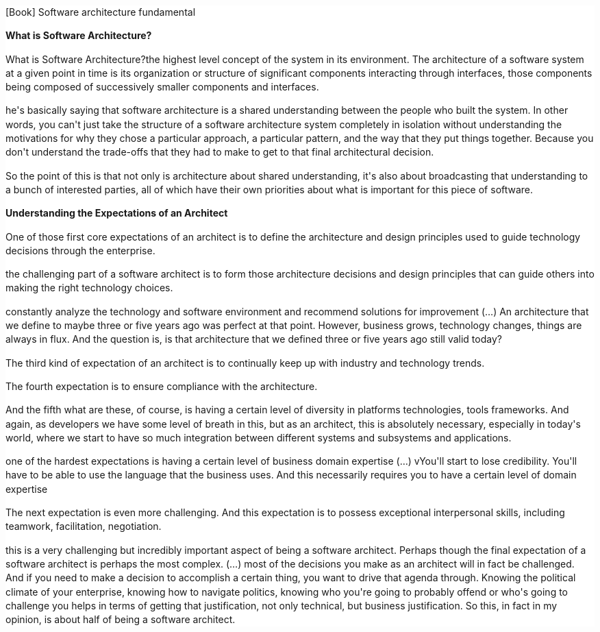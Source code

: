 [Book] Software architecture fundamental


**What is Software Architecture?**

What is Software Architecture?the highest level concept of the system in its environment. The architecture of a software system at a given point in time is its organization or structure of significant components interacting through interfaces, those components being composed of successively smaller components and interfaces.

he's basically saying that software architecture is a shared understanding between the people who built the system. In other words, you can't just take the structure of a software architecture system completely in isolation without understanding the motivations for why they chose a particular approach, a particular pattern, and the way that they put things together. Because you don't understand the trade-offs that they had to make to get to that final architectural decision.

So the point of this is that not only is architecture about shared understanding, it's also about broadcasting that understanding to a bunch of interested parties, all of which have their own priorities about what is important for this piece of software.

**Understanding the Expectations of an Architect**

One of those first core expectations of an architect is to define the architecture and design principles used to guide technology decisions through the enterprise.

the challenging part of a software architect is to form those architecture decisions and design principles that can guide others into making the right technology choices.

constantly analyze the technology and software environment and recommend solutions for improvement (…) An architecture that we define to maybe three or five years ago was perfect at that point. However, business grows, technology changes, things are always in flux. And the question is, is that architecture that we defined three or five years ago still valid today?

The third kind of expectation of an architect is to continually keep up with industry and technology trends.

The fourth expectation is to ensure compliance with the architecture.

And the fifth what are these, of course, is having a certain level of diversity in platforms technologies, tools frameworks. And again, as developers we have some level of breath in this, but as an architect, this is absolutely necessary, especially in today's world, where we start to have so much integration between different systems and subsystems and applications.

one of the hardest expectations is having a certain level of business domain expertise (…) vYou'll start to lose credibility. You'll have to be able to use the language that the business uses. And this necessarily requires you to have a certain level of domain expertise

The next expectation is even more challenging. And this expectation is to possess exceptional interpersonal skills, including teamwork, facilitation, negotiation.

this is a very challenging but incredibly important aspect of being a software architect. Perhaps though the final expectation of a software architect is perhaps the most complex. (…) most of the decisions you make as an architect will in fact be challenged. And if you need to make a decision to accomplish a certain thing, you want to drive that agenda through. Knowing the political climate of your enterprise, knowing how to navigate politics, knowing who you're going to probably offend or who's going to challenge you helps in terms of getting that justification, not only technical, but business justification. So this, in fact in my opinion, is about half of being a software architect.
